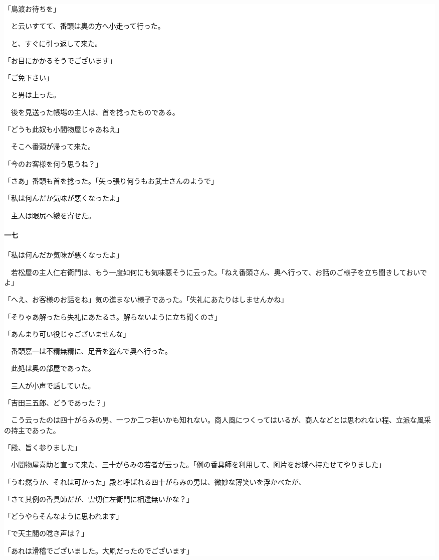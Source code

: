 「鳥渡お待ちを」

　と云いすてて、番頭は奥の方へ小走って行った。

　と、すぐに引っ返して来た。

「お目にかかるそうでございます」

「ご免下さい」

　と男は上った。

　後を見送った帳場の主人は、首を捻ったものである。

「どうも此奴も小間物屋じゃあねえ」

　そこへ番頭が帰って来た。

「今のお客様を何う思うね？」

「さあ」番頭も首を捻った。「矢っ張り何うもお武士さんのようで」

「私は何んだか気味が悪くなったよ」

　主人は眼尻へ皺を寄せた。



#### 一七




「私は何んだか気味が悪くなったよ」

　若松屋の主人仁右衛門は、もう一度如何にも気味悪そうに云った。「ねえ番頭さん、奥へ行って、お話のご様子を立ち聞きしておいでよ」

「へえ、お客様のお話をね」気の進まない様子であった。「失礼にあたりはしませんかね」

「そりゃあ解ったら失礼にあたるさ。解らないように立ち聞くのさ」

「あんまり可い役じゃございませんな」

　番頭嘉一は不精無精に、足音を盗んで奥へ行った。

　此処は奥の部屋であった。

　三人が小声で話していた。

「吉田三五郎、どうであった？」

　こう云ったのは四十がらみの男、一つか二つ若いかも知れない。商人風につくってはいるが、商人などとは思われない程、立派な風采の持主であった。

「殿、旨く参りました」

　小間物屋喜助と宣って来た、三十がらみの若者が云った。「例の香具師を利用して、阿片をお城へ持たせてやりました」

「うむ然うか、それは可かった」殿と呼ばれる四十がらみの男は、微妙な薄笑いを浮かべたが、

「さて其例の香具師だが、雲切仁左衛門に相違無いかな？」

「どうやらそんなように思われます」

「で天主閣の唸き声は？」

「あれは滑稽でございました。大凧だったのでございます」
